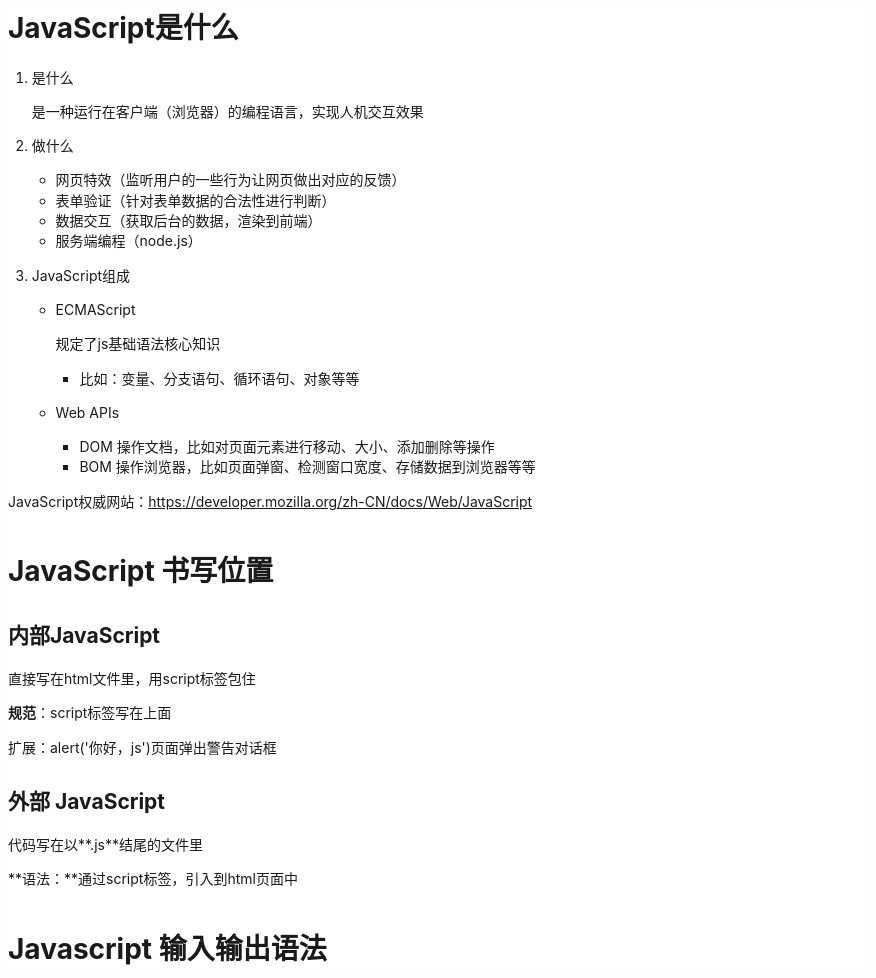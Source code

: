 # JavaScript是什么

1. 是什么

   是一种运行在客户端（浏览器）的编程语言，实现人机交互效果

2. 做什么

   - 网页特效（监听用户的一些行为让网页做出对应的反馈）
   - 表单验证（针对表单数据的合法性进行判断）
   - 数据交互（获取后台的数据，渲染到前端）
   - 服务端编程（node.js）

3. JavaScript组成

   * ECMAScript

     规定了js基础语法核心知识

     * 比如：变量、分支语句、循环语句、对象等等

   * Web APIs

     * DOM 操作文档，比如对页面元素进行移动、大小、添加删除等操作
     * BOM 操作浏览器，比如页面弹窗、检测窗口宽度、存储数据到浏览器等等

 JavaScript权威网站：https://developer.mozilla.org/zh-CN/docs/Web/JavaScript







# JavaScript 书写位置

## 内部JavaScript

直接写在html文件里，用script标签包住

**规范**：script标签写在</body>上面

扩展：alert('你好，js')页面弹出警告对话框



## 外部 JavaScript

代码写在以**.js**结尾的文件里

**语法：**通过script标签，引入到html页面中







# Javascript 输入输出语法
